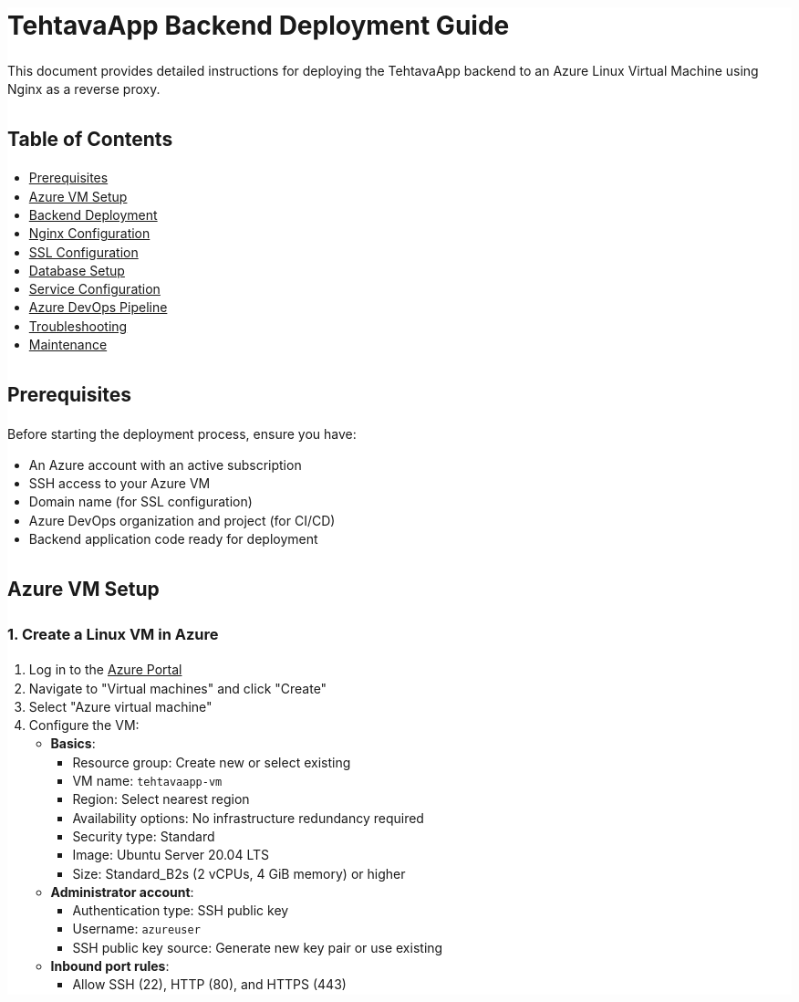 # TehtavaApp Backend Deployment Guide

This document provides detailed instructions for deploying the TehtavaApp backend to an Azure Linux Virtual Machine using Nginx as a reverse proxy.

## Table of Contents

- [Prerequisites](#prerequisites)
- [Azure VM Setup](#azure-vm-setup)
- [Backend Deployment](#backend-deployment)
- [Nginx Configuration](#nginx-configuration)
- [SSL Configuration](#ssl-configuration)
- [Database Setup](#database-setup)
- [Service Configuration](#service-configuration)
- [Azure DevOps Pipeline](#azure-devops-pipeline)
- [Troubleshooting](#troubleshooting)
- [Maintenance](#maintenance)

## Prerequisites

Before starting the deployment process, ensure you have:

- An Azure account with an active subscription
- SSH access to your Azure VM
- Domain name (for SSL configuration)
- Azure DevOps organization and project (for CI/CD)
- Backend application code ready for deployment

## Azure VM Setup

### 1. Create a Linux VM in Azure

1. Log in to the [Azure Portal](https://portal.azure.com)
2. Navigate to "Virtual machines" and click "Create"
3. Select "Azure virtual machine"
4. Configure the VM:
   - **Basics**:
     - Resource group: Create new or select existing
     - VM name: `tehtavaapp-vm`
     - Region: Select nearest region
     - Availability options: No infrastructure redundancy required
     - Security type: Standard
     - Image: Ubuntu Server 20.04 LTS
     - Size: Standard_B2s (2 vCPUs, 4 GiB memory) or higher
   - **Administrator account**:
     - Authentication type: SSH public key
     - Username: `azureuser`
     - SSH public key source: Generate new key pair or use existing
   - **Inbound port rules**:
     - Allow SSH (22), HTTP (80), and HTTPS (443)
